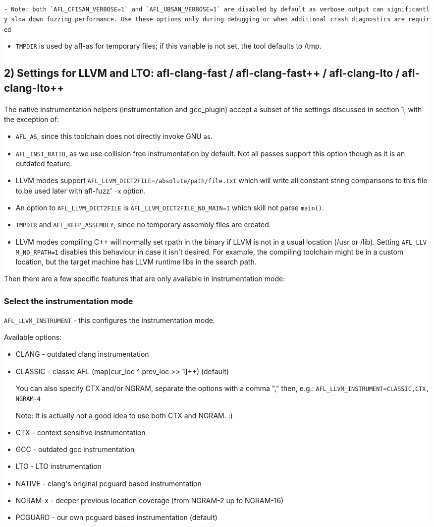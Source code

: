     - Note: both `AFL_CFISAN_VERBOSE=1` and `AFL_UBSAN_VERBOSE=1` are disabled by default as verbose output can significantly slow down fuzzing performance. Use these options only during debugging or when additional crash diagnostics are required

  - `TMPDIR` is used by afl-as for temporary files; if this variable is not set,
    the tool defaults to /tmp.

## 2) Settings for LLVM and LTO: afl-clang-fast / afl-clang-fast++ / afl-clang-lto / afl-clang-lto++

The native instrumentation helpers (instrumentation and gcc_plugin) accept a
subset of the settings discussed in section 1, with the exception of:

  - `AFL_AS`, since this toolchain does not directly invoke GNU `as`.

  - `AFL_INST_RATIO`, as we use collision free instrumentation by default. Not
    all passes support this option though as it is an outdated feature.

  - LLVM modes support `AFL_LLVM_DICT2FILE=/absolute/path/file.txt` which will
    write all constant string comparisons to this file to be used later with
    afl-fuzz' `-x` option.

  - An option to `AFL_LLVM_DICT2FILE` is `AFL_LLVM_DICT2FILE_NO_MAIN=1` which
    skill not parse `main()`.

  - `TMPDIR` and `AFL_KEEP_ASSEMBLY`, since no temporary assembly files are
    created.

  - LLVM modes compiling C++ will normally set rpath in the binary if LLVM is
    not in a usual location (/usr or /lib). Setting `AFL_LLVM_NO_RPATH=1`
    disables this behaviour in case it isn't desired. For example, the compiling
    toolchain might be in a custom location, but the target machine has LLVM
    runtime libs in the search path.

Then there are a few specific features that are only available in
instrumentation mode:

### Select the instrumentation mode

`AFL_LLVM_INSTRUMENT` - this configures the instrumentation mode.

Available options:

  - CLANG - outdated clang instrumentation
  - CLASSIC - classic AFL (map[cur_loc ^ prev_loc >> 1]++) (default)

    You can also specify CTX and/or NGRAM, separate the options with a comma ","
    then, e.g.: `AFL_LLVM_INSTRUMENT=CLASSIC,CTX,NGRAM-4`

    Note: It is actually not a good idea to use both CTX and NGRAM. :)
  - CTX - context sensitive instrumentation
  - GCC - outdated gcc instrumentation
  - LTO - LTO instrumentation
  - NATIVE - clang's original pcguard based instrumentation
  - NGRAM-x - deeper previous location coverage (from NGRAM-2 up to NGRAM-16)
  - PCGUARD - our own pcguard based instrumentation (default)
